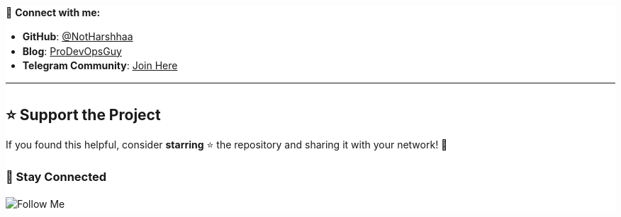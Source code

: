 📧 **Connect with me:**

- **GitHub**: [@NotHarshhaa](https://github.com/NotHarshhaa)
- **Blog**: [ProDevOpsGuy](https://blog.prodevopsguy.xyz)  
- **Telegram Community**: [Join Here](https://t.me/prodevopsguy)  

---

## ⭐ Support the Project  

If you found this helpful, consider **starring** ⭐ the repository and sharing it with your network! 🚀  

### 📢 Stay Connected  

![Follow Me](https://imgur.com/2j7GSPs.png)
